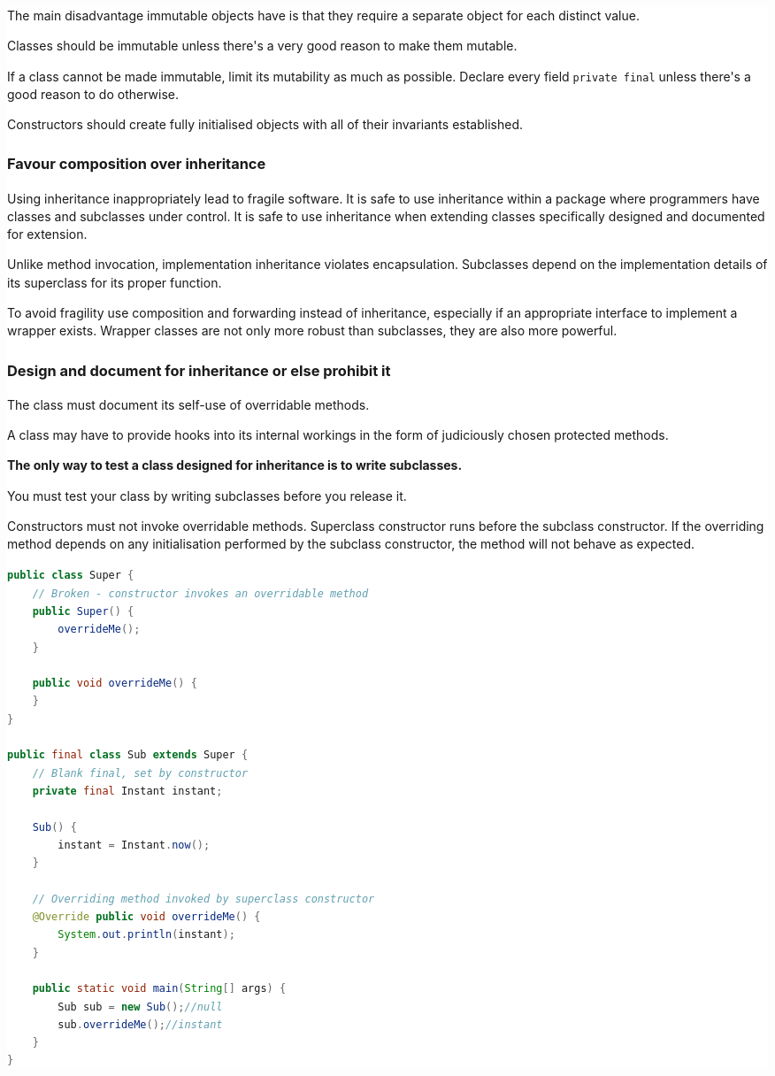 The main disadvantage immutable objects have is that they require a separate object for each distinct value.

Classes should be immutable unless there's a very good reason to make them mutable.

If a class cannot be made immutable, limit its mutability as much as possible. Declare every field `private final` unless there's a good reason to do otherwise.

Constructors should create fully initialised objects with all of their invariants established.

### Favour composition over inheritance

Using inheritance inappropriately lead to fragile software. It is safe to use inheritance within a package where programmers have classes and subclasses under control. It is safe to use inheritance when extending classes specifically designed and documented for extension.

Unlike method invocation, implementation inheritance violates encapsulation. Subclasses depend on the implementation details of its superclass for its proper function.

To avoid fragility use composition and forwarding instead of inheritance, especially if an appropriate interface to implement a wrapper exists. Wrapper classes are not only more robust than subclasses, they are also more powerful.

### Design and document for inheritance or else prohibit it

The class must document its self-use of overridable methods.

A class may have to provide hooks into its internal workings in the form of judiciously chosen protected methods.

**The only way to test a class designed for inheritance is to write subclasses.**

You must test your class by writing subclasses before you release it.

Constructors must not invoke overridable methods. Superclass constructor runs before the subclass constructor. If the overriding method depends on any initialisation performed by the subclass constructor, the method will not behave as expected.

```java
public class Super {
    // Broken - constructor invokes an overridable method
    public Super() {
        overrideMe();
    }

    public void overrideMe() {
    }
}

public final class Sub extends Super {
    // Blank final, set by constructor
    private final Instant instant;

    Sub() {
        instant = Instant.now();
    }

    // Overriding method invoked by superclass constructor
    @Override public void overrideMe() {
        System.out.println(instant);
    }

    public static void main(String[] args) {
        Sub sub = new Sub();//null
        sub.overrideMe();//instant
    }
}
```

